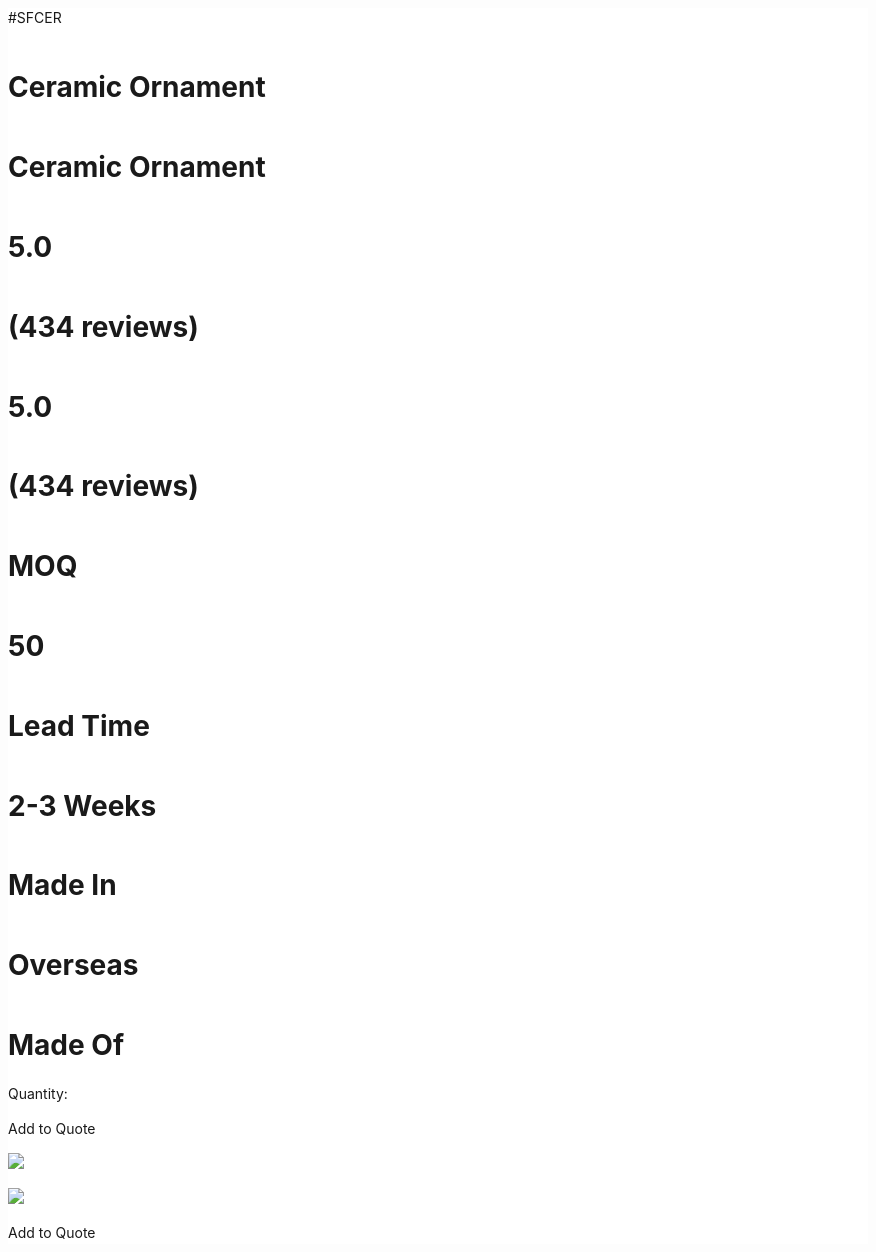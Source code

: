 #SFCER

# Ceramic Ornament

# Ceramic Ornament

# 5.0

# (434 reviews)

# 5.0

# (434 reviews)

# MOQ

# 50

# Lead Time

# 2-3 Weeks

# Made In

# Overseas

# Made Of

Quantity:

Add to Quote

![](https://framerusercontent.com/images/gdkLomhKJEJ44ZTcA2A1GLCaZ0.svg?width=24&height=24)

![](https://framerusercontent.com/images/8qt91dSstD7SqGvI06TmbTJkASU.png?width=96&height=97)

Add to Quote
